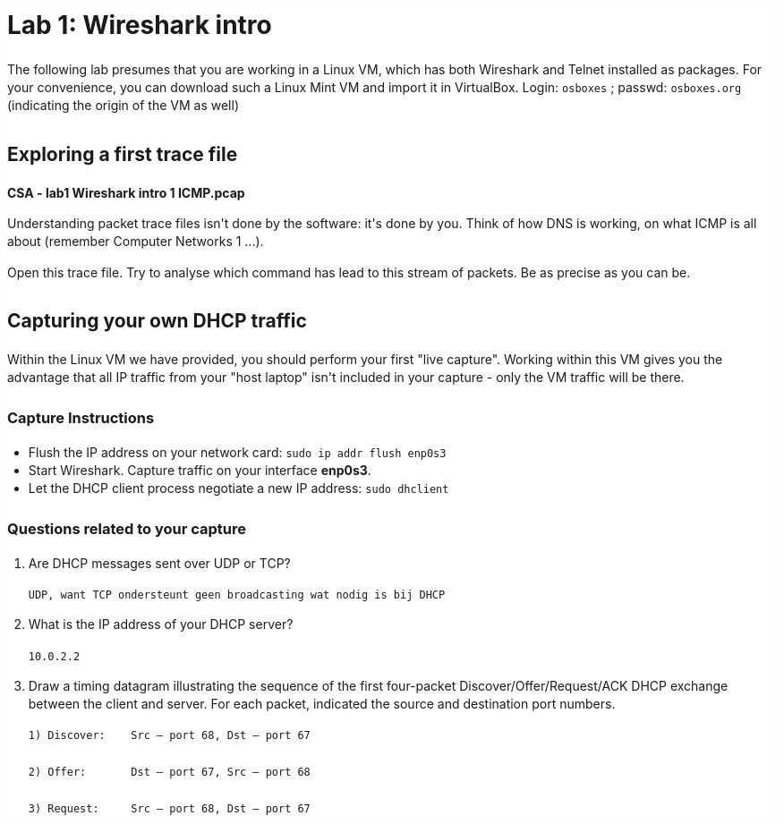 # Lab 1: Wireshark intro

The following lab presumes that you are working in a Linux VM, which has both Wireshark and Telnet installed as packages.
For your convenience, you can download such a Linux Mint VM and import it in VirtualBox.
Login: `osboxes` ; passwd: `osboxes.org` (indicating the origin of the VM as well)


## Exploring a first trace file

**CSA - lab1 Wireshark intro 1 ICMP.pcap**

Understanding packet trace files isn't done by the software: it's done by you. Think of how DNS is working, on what ICMP is all about (remember Computer Networks 1 ...).

Open this trace file. Try to analyse which command has lead to this stream of packets. Be as precise as you can be.


## Capturing your own DHCP traffic

Within the Linux VM we have provided, you should perform your first "live capture". Working within this VM gives you the advantage that all IP traffic from your "host laptop" isn't included in your capture - only the VM traffic will be there.


### Capture Instructions

- Flush the IP address on your network card: `sudo ip addr flush enp0s3`
- Start Wireshark. Capture traffic on your interface **enp0s3**.
- Let the DHCP client process negotiate a new IP address: `sudo dhclient`


### Questions related to your capture
1. Are DHCP messages sent over UDP or TCP?
    ```
    UDP, want TCP ondersteunt geen broadcasting wat nodig is bij DHCP
    ```

2. What is the IP address of your DHCP server?
    ```
    10.0.2.2
    ```

3. Draw a timing datagram illustrating the sequence of the first four-packet Discover/Offer/Request/ACK DHCP exchange between the client and server. For each packet, indicated the source and destination port numbers.
    ```
    1) Discover:    Src – port 68, Dst – port 67

    2) Offer:       Dst – port 67, Src – port 68

    3) Request:     Src – port 68, Dst – port 67
